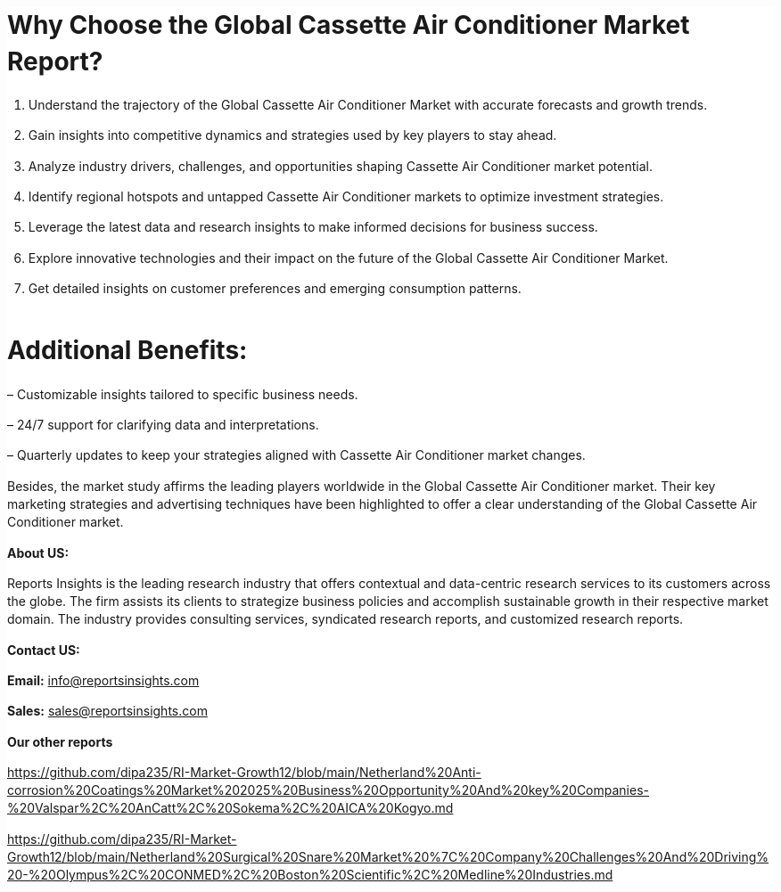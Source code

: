 # <strong>Why Choose the Global Cassette Air Conditioner Market Report?</strong>

1. Understand the trajectory of the Global Cassette Air Conditioner Market with accurate forecasts and growth trends.

2. Gain insights into competitive dynamics and strategies used by key players to stay ahead.

3. Analyze industry drivers, challenges, and opportunities shaping Cassette Air Conditioner market potential.

4. Identify regional hotspots and untapped Cassette Air Conditioner markets to optimize investment strategies.

5. Leverage the latest data and research insights to make informed decisions for business success.

6. Explore innovative technologies and their impact on the future of the Global Cassette Air Conditioner Market.

7. Get detailed insights on customer preferences and emerging consumption patterns.

# <strong>Additional Benefits:</strong>

– Customizable insights tailored to specific business needs.

– 24/7 support for clarifying data and interpretations.

– Quarterly updates to keep your strategies aligned with Cassette Air Conditioner market changes.

Besides, the market study affirms the leading players worldwide in the Global Cassette Air Conditioner market. Their key marketing strategies and advertising techniques have been highlighted to offer a clear understanding of the Global Cassette Air Conditioner market.

<strong><strong>About US</strong>:</strong>

Reports Insights is the leading research industry that offers contextual and data-centric research services to its customers across the globe. The firm assists its clients to strategize business policies and accomplish sustainable growth in their respective market domain. The industry provides consulting services, syndicated research reports, and customized research reports.

<strong>Contact US:</strong>

<p class=><b>Email:</b> <a href=mailto:info@reportsinsights.com>info@reportsinsights.com</a></p>
<p class=><b>Sales:</b> <a href=mailto:sales@reportsinsights.com>sales@reportsinsights.com</a></p>

<strong>Our other reports</strong>

<a href=https://github.com/dipa235/RI-Market-Growth12/blob/main/Netherland%20Anti-corrosion%20Coatings%20Market%202025%20Business%20Opportunity%20And%20key%20Companies-%20Valspar%2C%20AnCatt%2C%20Sokema%2C%20AICA%20Kogyo.md>https://github.com/dipa235/RI-Market-Growth12/blob/main/Netherland%20Anti-corrosion%20Coatings%20Market%202025%20Business%20Opportunity%20And%20key%20Companies-%20Valspar%2C%20AnCatt%2C%20Sokema%2C%20AICA%20Kogyo.md</a>

<a href=https://github.com/dipa235/RI-Market-Growth12/blob/main/Netherland%20Surgical%20Snare%20Market%20%7C%20Company%20Challenges%20And%20Driving%20-%20Olympus%2C%20CONMED%2C%20Boston%20Scientific%2C%20Medline%20Industries.md>https://github.com/dipa235/RI-Market-Growth12/blob/main/Netherland%20Surgical%20Snare%20Market%20%7C%20Company%20Challenges%20And%20Driving%20-%20Olympus%2C%20CONMED%2C%20Boston%20Scientific%2C%20Medline%20Industries.md</a>
